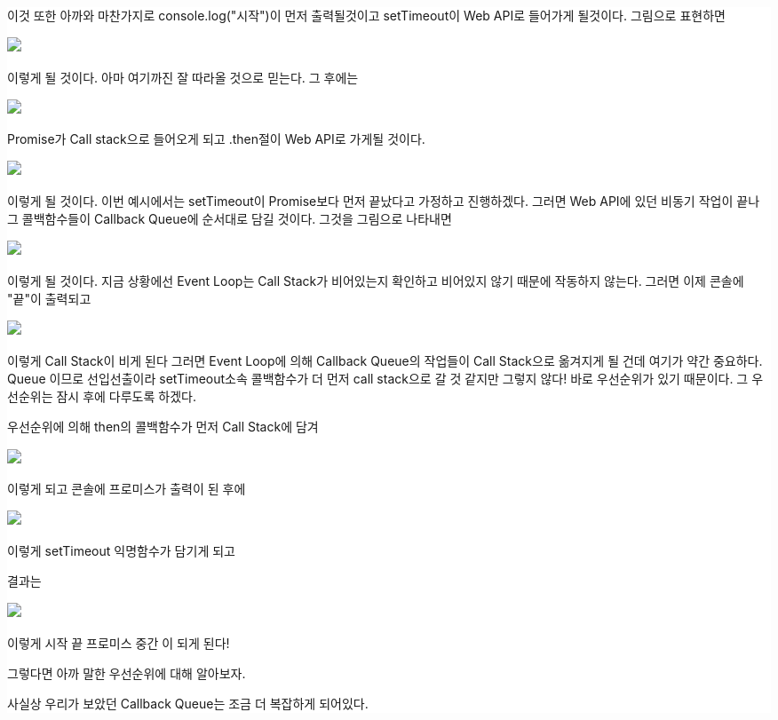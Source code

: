 이것 또한 아까와 마찬가지로 console.log("시작")이 먼저 출력될것이고 setTimeout이 Web API로 들어가게 될것이다. 그림으로 표현하면

![](https://images.velog.io/images/shinsw627/post/4cf7d95c-c962-42b2-9e13-457ef8835e09/image.png)

이렇게 될 것이다.
아마 여기까진 잘 따라올 것으로 믿는다.
그 후에는

![](https://images.velog.io/images/shinsw627/post/0c1e0906-1b38-435e-8dec-c2fbe05783a4/image.png)

Promise가 Call stack으로 들어오게 되고 .then절이 Web API로 가게될 것이다.

![](https://images.velog.io/images/shinsw627/post/32681f37-ec8b-40e6-aefc-4251584423f2/image.png)

이렇게 될 것이다. 이번 예시에서는 setTimeout이 Promise보다 먼저 끝났다고 가정하고 진행하겠다.
그러면 Web API에 있던 비동기 작업이 끝나 그 콜백함수들이 Callback Queue에 순서대로 담길 것이다. 그것을 그림으로 나타내면

![](https://images.velog.io/images/shinsw627/post/621bdcc2-f73f-451d-8d51-96caabc007d3/image.png)

이렇게 될 것이다.
지금 상황에선 Event Loop는 Call Stack가 비어있는지 확인하고 비어있지 않기 때문에 작동하지 않는다.
그러면 이제 콘솔에 "끝"이 출력되고

![](https://images.velog.io/images/shinsw627/post/143da3e0-4ec2-40ec-aab1-584b0c6ae30a/image.png)

이렇게 Call Stack이 비게 된다 그러면 Event Loop에 의해 Callback Queue의 작업들이 Call Stack으로 옮겨지게 될 건데 여기가 약간 중요하다.
Queue 이므로 선입선출이라 setTimeout소속 콜백함수가 더 먼저 call stack으로 갈 것 같지만 그렇지 않다!
바로 우선순위가 있기 때문이다.
그 우선순위는 잠시 후에 다루도록 하겠다.

우선순위에 의해 then의 콜백함수가 먼저 Call Stack에 담겨

![](https://images.velog.io/images/shinsw627/post/69eb6d91-d887-46a8-b873-e598537b01d2/image.png)

이렇게 되고
콘솔에 프로미스가 출력이 된 후에

![](https://images.velog.io/images/shinsw627/post/ec2c552c-02f3-4e87-91ff-977b6885795a/image.png)

이렇게 setTimeout 익명함수가 담기게 되고

결과는

![](https://images.velog.io/images/shinsw627/post/05ed2699-361a-41f0-96ea-723410718263/image.png)

이렇게
시작
끝
프로미스
중간
이 되게 된다!

그렇다면 아까 말한 우선순위에 대해 알아보자.

사실상 우리가 보았던 Callback Queue는 조금 더 복잡하게 되어있다.
